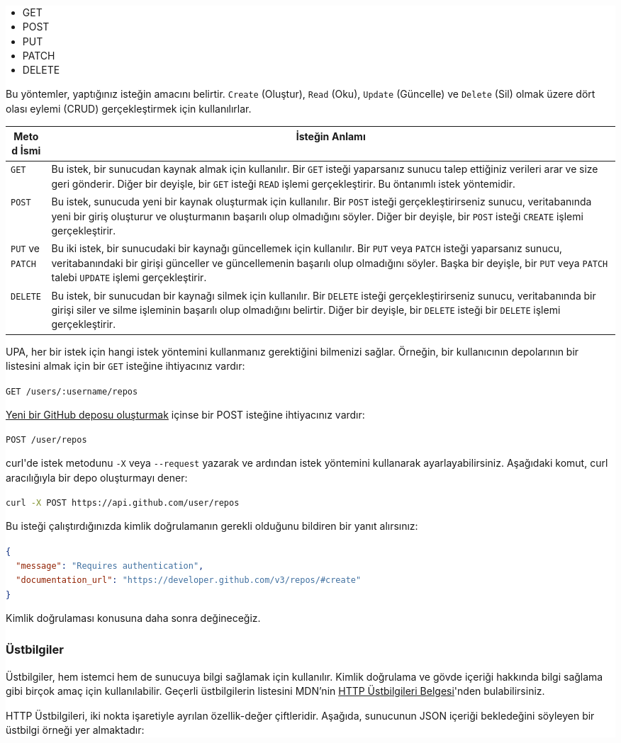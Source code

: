 - GET
- POST
- PUT
- PATCH
- DELETE

Bu yöntemler, yaptığınız isteğin amacını belirtir. `Create` (Oluştur), `Read` (Oku), `Update` (Güncelle) ve `Delete` (Sil) olmak üzere dört olası eylemi (CRUD) gerçekleştirmek için kullanılırlar.

| Metod İsmi | İsteğin Anlamı |
|------------|----------------|
| `GET`      | Bu istek, bir sunucudan kaynak almak için kullanılır. Bir `GET` isteği yaparsanız sunucu talep ettiğiniz verileri arar ve size geri gönderir. Diğer bir deyişle, bir `GET` isteği `READ` işlemi gerçekleştirir. Bu öntanımlı istek yöntemidir. |
| `POST`     | Bu istek, sunucuda yeni bir kaynak oluşturmak için kullanılır. Bir `POST` isteği gerçekleştirirseniz sunucu, veritabanında yeni bir giriş oluşturur ve oluşturmanın başarılı olup olmadığını söyler. Diğer bir deyişle, bir `POST` isteği `CREATE` işlemi gerçekleştirir. |
| `PUT` ve `PATCH` | Bu iki istek, bir sunucudaki bir kaynağı güncellemek için kullanılır. Bir `PUT` veya `PATCH` isteği yaparsanız sunucu, veritabanındaki bir girişi günceller ve güncellemenin başarılı olup olmadığını söyler. Başka bir deyişle, bir `PUT` veya `PATCH` talebi `UPDATE` işlemi gerçekleştirir. |
| `DELETE` | Bu istek, bir sunucudan bir kaynağı silmek için kullanılır. Bir `DELETE` isteği gerçekleştirirseniz sunucu, veritabanında bir girişi siler ve silme işleminin başarılı olup olmadığını belirtir. Diğer bir deyişle, bir `DELETE` isteği bir `DELETE` işlemi gerçekleştirir. |

UPA, her bir istek için hangi istek yöntemini kullanmanız gerektiğini bilmenizi sağlar. Örneğin, bir kullanıcının depolarının bir listesini almak için bir `GET` isteğine ihtiyacınız vardır:

```
GET /users/:username/repos
```

[Yeni bir GitHub deposu oluşturmak](https://developer.github.com/v3/repos/#create) içinse bir POST isteğine ihtiyacınız vardır:

```
POST /user/repos
```

curl'de istek metodunu `-X` veya `--request` yazarak ve ardından istek yöntemini kullanarak ayarlayabilirsiniz. Aşağıdaki komut, curl aracılığıyla bir depo oluşturmayı dener:

```bash
curl -X POST https://api.github.com/user/repos
```

Bu isteği çalıştırdığınızda kimlik doğrulamanın gerekli olduğunu bildiren bir yanıt alırsınız:

```json
{
  "message": "Requires authentication",
  "documentation_url": "https://developer.github.com/v3/repos/#create"
}
```

Kimlik doğrulaması konusuna daha sonra değineceğiz.


### Üstbilgiler
Üstbilgiler, hem istemci hem de sunucuya bilgi sağlamak için kullanılır. Kimlik doğrulama ve gövde içeriği hakkında bilgi sağlama gibi birçok amaç için kullanılabilir. Geçerli üstbilgilerin listesini MDN’nin [HTTP Üstbilgileri Belgesi](https://developer.mozilla.org/en-US/docs/Web/HTTP/Headers)'nden bulabilirsiniz.

HTTP Üstbilgileri, iki nokta işaretiyle ayrılan özellik-değer çiftleridir. Aşağıda, sunucunun JSON içeriği bekledeğini söyleyen bir üstbilgi örneği yer almaktadır:
